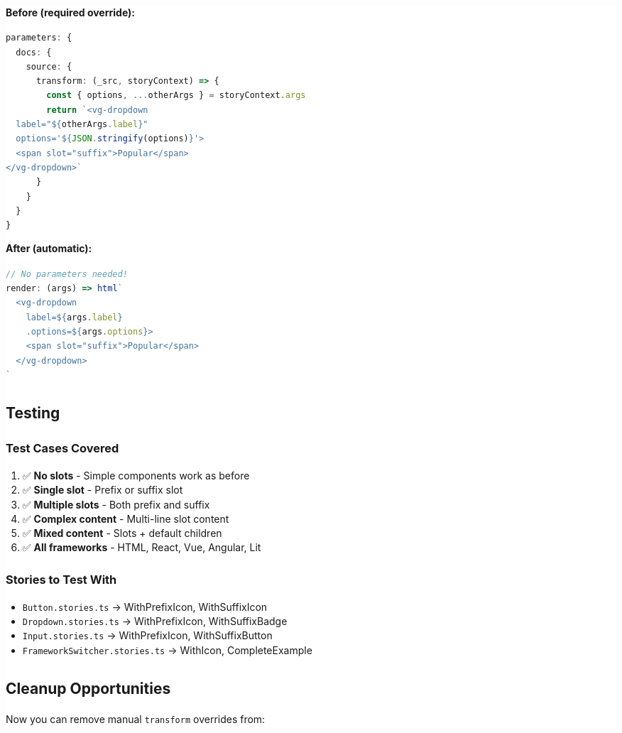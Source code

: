 **Before (required override):**
```typescript
parameters: {
  docs: {
    source: {
      transform: (_src, storyContext) => {
        const { options, ...otherArgs } = storyContext.args
        return `<vg-dropdown 
  label="${otherArgs.label}"
  options='${JSON.stringify(options)}'>
  <span slot="suffix">Popular</span>
</vg-dropdown>`
      }
    }
  }
}
```

**After (automatic):**
```typescript
// No parameters needed!
render: (args) => html`
  <vg-dropdown 
    label=${args.label}
    .options=${args.options}>
    <span slot="suffix">Popular</span>
  </vg-dropdown>
`
```

## Testing

### Test Cases Covered

1. ✅ **No slots** - Simple components work as before
2. ✅ **Single slot** - Prefix or suffix slot
3. ✅ **Multiple slots** - Both prefix and suffix
4. ✅ **Complex content** - Multi-line slot content
5. ✅ **Mixed content** - Slots + default children
6. ✅ **All frameworks** - HTML, React, Vue, Angular, Lit

### Stories to Test With

- `Button.stories.ts` → WithPrefixIcon, WithSuffixIcon
- `Dropdown.stories.ts` → WithPrefixIcon, WithSuffixBadge
- `Input.stories.ts` → WithPrefixIcon, WithSuffixButton
- `FrameworkSwitcher.stories.ts` → WithIcon, CompleteExample

## Cleanup Opportunities

Now you can remove manual `transform` overrides from:
